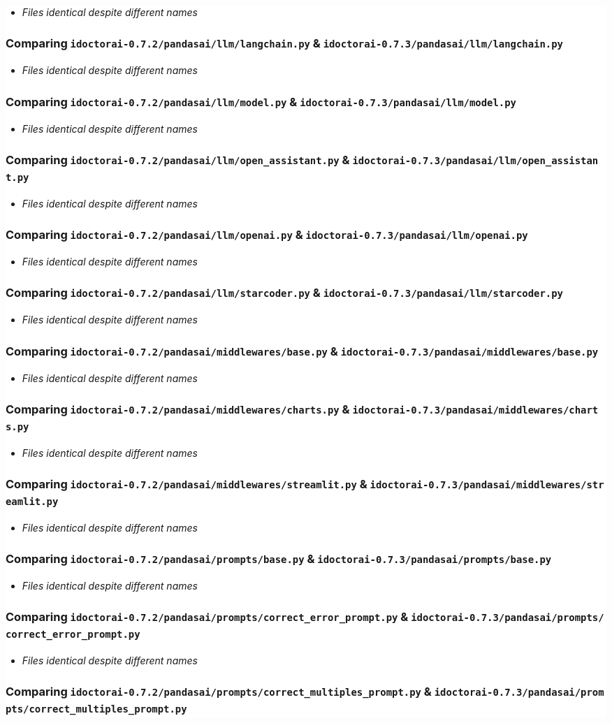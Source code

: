  * *Files identical despite different names*

### Comparing `idoctorai-0.7.2/pandasai/llm/langchain.py` & `idoctorai-0.7.3/pandasai/llm/langchain.py`

 * *Files identical despite different names*

### Comparing `idoctorai-0.7.2/pandasai/llm/model.py` & `idoctorai-0.7.3/pandasai/llm/model.py`

 * *Files identical despite different names*

### Comparing `idoctorai-0.7.2/pandasai/llm/open_assistant.py` & `idoctorai-0.7.3/pandasai/llm/open_assistant.py`

 * *Files identical despite different names*

### Comparing `idoctorai-0.7.2/pandasai/llm/openai.py` & `idoctorai-0.7.3/pandasai/llm/openai.py`

 * *Files identical despite different names*

### Comparing `idoctorai-0.7.2/pandasai/llm/starcoder.py` & `idoctorai-0.7.3/pandasai/llm/starcoder.py`

 * *Files identical despite different names*

### Comparing `idoctorai-0.7.2/pandasai/middlewares/base.py` & `idoctorai-0.7.3/pandasai/middlewares/base.py`

 * *Files identical despite different names*

### Comparing `idoctorai-0.7.2/pandasai/middlewares/charts.py` & `idoctorai-0.7.3/pandasai/middlewares/charts.py`

 * *Files identical despite different names*

### Comparing `idoctorai-0.7.2/pandasai/middlewares/streamlit.py` & `idoctorai-0.7.3/pandasai/middlewares/streamlit.py`

 * *Files identical despite different names*

### Comparing `idoctorai-0.7.2/pandasai/prompts/base.py` & `idoctorai-0.7.3/pandasai/prompts/base.py`

 * *Files identical despite different names*

### Comparing `idoctorai-0.7.2/pandasai/prompts/correct_error_prompt.py` & `idoctorai-0.7.3/pandasai/prompts/correct_error_prompt.py`

 * *Files identical despite different names*

### Comparing `idoctorai-0.7.2/pandasai/prompts/correct_multiples_prompt.py` & `idoctorai-0.7.3/pandasai/prompts/correct_multiples_prompt.py`
